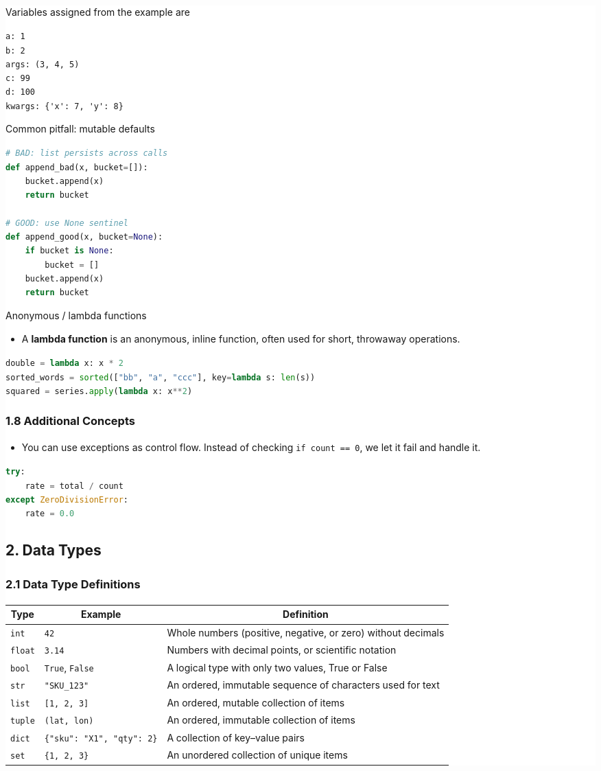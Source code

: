 Variables assigned from the example are
```
a: 1
b: 2
args: (3, 4, 5)
c: 99
d: 100
kwargs: {'x': 7, 'y': 8}
```

Common pitfall: mutable defaults
```python
# BAD: list persists across calls
def append_bad(x, bucket=[]):
    bucket.append(x)
    return bucket

# GOOD: use None sentinel
def append_good(x, bucket=None):
    if bucket is None:
        bucket = []
    bucket.append(x)
    return bucket
```

Anonymous / lambda functions

- A **lambda function** is an anonymous, inline function, often used for short, throwaway operations.

```python
double = lambda x: x * 2
sorted_words = sorted(["bb", "a", "ccc"], key=lambda s: len(s))
squared = series.apply(lambda x: x**2)
```

### 1.8 Additional Concepts

- You can use exceptions as control flow. Instead of checking `if count == 0`, we let it fail and handle it.

```python
try:
    rate = total / count
except ZeroDivisionError:
    rate = 0.0
```

## 2. Data Types

### 2.1 Data Type Definitions

| Type | Example | Definition |
| -- | -- | -- |
| `int` | `42` | Whole numbers (positive, negative, or zero) without decimals |
| `float` | `3.14` | Numbers with decimal points, or scientific notation |
| `bool` | `True`, `False` | A logical type with only two values, True or False |
| `str` | `"SKU_123"` | An ordered, immutable sequence of characters used for text |
| `list` | `[1, 2, 3]` | An ordered, mutable collection of items |
| `tuple` | `(lat, lon)` | An ordered, immutable collection of items |
| `dict` | `{"sku": "X1", "qty": 2}` | A collection of key–value pairs |
| `set` | `{1, 2, 3}` | An unordered collection of unique items |